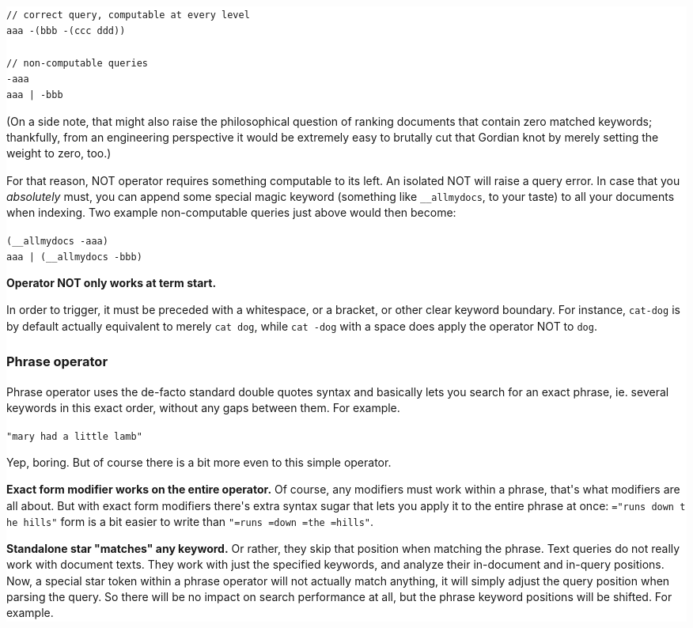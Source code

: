 ```
// correct query, computable at every level
aaa -(bbb -(ccc ddd))

// non-computable queries
-aaa
aaa | -bbb
```

(On a side note, that might also raise the philosophical question of ranking
documents that contain zero matched keywords; thankfully, from an engineering
perspective it would be extremely easy to brutally cut that Gordian knot by
merely setting the weight to zero, too.)

For that reason, NOT operator requires something computable to its left.
An isolated NOT will raise a query error. In case that you *absolutely* must,
you can append some special magic keyword (something like `__allmydocs`, to your
taste) to all your documents when indexing. Two example non-computable queries
just above would then become:

```
(__allmydocs -aaa)
aaa | (__allmydocs -bbb)
```

**Operator NOT only works at term start.**

In order to trigger, it must be preceded with a whitespace, or a bracket, or
other clear keyword boundary. For instance, `cat-dog` is by default actually
equivalent to merely `cat dog`, while `cat -dog` with a space does apply the
operator NOT to `dog`.


### Phrase operator

Phrase operator uses the de-facto standard double quotes syntax and basically
lets you search for an exact phrase, ie. several keywords in this exact order,
without any gaps between them. For example.

```
"mary had a little lamb"
```

Yep, boring. But of course there is a bit more even to this simple operator.

**Exact form modifier works on the entire operator.** Of course, any modifiers
must work within a phrase, that's what modifiers are all about. But with exact
form modifiers there's extra syntax sugar that lets you apply it to the entire
phrase at once: `="runs down the hills"` form is a bit easier to write than
`"=runs =down =the =hills"`.

**Standalone star "matches" any keyword.** Or rather, they skip that position
when matching the phrase. Text queries do not really work with document texts.
They work with just the specified keywords, and analyze their in-document and
in-query positions. Now, a special star token within a phrase operator will not
actually match anything, it will simply adjust the query position when parsing
the query. So there will be no impact on search performance at all, but the
phrase keyword positions will be shifted. For example.
